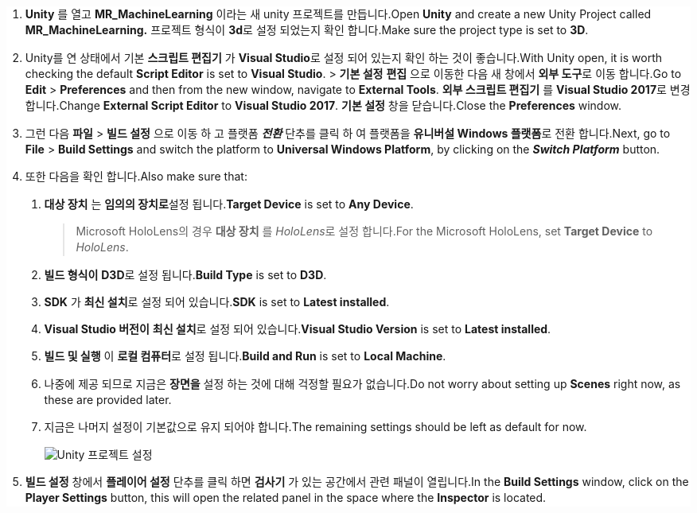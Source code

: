 1.  <span data-ttu-id="f1c7c-331">**Unity** 를 열고 **MR\_MachineLearning** 이라는 새 unity 프로젝트를 만듭니다.</span><span class="sxs-lookup"><span data-stu-id="f1c7c-331">Open **Unity** and create a new Unity Project called **MR\_MachineLearning.**</span></span> <span data-ttu-id="f1c7c-332">프로젝트 형식이 **3d**로 설정 되었는지 확인 합니다.</span><span class="sxs-lookup"><span data-stu-id="f1c7c-332">Make sure the project type is set to **3D**.</span></span>

2.  <span data-ttu-id="f1c7c-333">Unity를 연 상태에서 기본 **스크립트 편집기** 가 **Visual Studio**로 설정 되어 있는지 확인 하는 것이 좋습니다.</span><span class="sxs-lookup"><span data-stu-id="f1c7c-333">With Unity open, it is worth checking the default **Script Editor** is set to **Visual Studio**.</span></span> <span data-ttu-id="f1c7c-334"> > **기본 설정** **편집** 으로 이동한 다음 새 창에서 **외부 도구**로 이동 합니다.</span><span class="sxs-lookup"><span data-stu-id="f1c7c-334">Go to **Edit** > **Preferences** and then from the new window, navigate to **External Tools**.</span></span> <span data-ttu-id="f1c7c-335">**외부 스크립트 편집기** 를 **Visual Studio 2017**로 변경 합니다.</span><span class="sxs-lookup"><span data-stu-id="f1c7c-335">Change **External Script Editor** to **Visual Studio 2017**.</span></span> <span data-ttu-id="f1c7c-336">**기본 설정** 창을 닫습니다.</span><span class="sxs-lookup"><span data-stu-id="f1c7c-336">Close the **Preferences** window.</span></span>

3.  <span data-ttu-id="f1c7c-337">그런 다음 **파일** > **빌드 설정** 으로 이동 하 고 플랫폼 ***전환*** 단추를 클릭 하 여 플랫폼을 **유니버설 Windows 플랫폼**로 전환 합니다.</span><span class="sxs-lookup"><span data-stu-id="f1c7c-337">Next, go to **File** > **Build Settings** and switch the platform to **Universal Windows Platform**, by clicking on the ***Switch Platform*** button.</span></span>

4.  <span data-ttu-id="f1c7c-338">또한 다음을 확인 합니다.</span><span class="sxs-lookup"><span data-stu-id="f1c7c-338">Also make sure that:</span></span>

    1.  <span data-ttu-id="f1c7c-339">**대상 장치** 는 **임의의 장치로**설정 됩니다.</span><span class="sxs-lookup"><span data-stu-id="f1c7c-339">**Target Device** is set to **Any Device**.</span></span>

        > <span data-ttu-id="f1c7c-340">Microsoft HoloLens의 경우 **대상 장치** 를 *HoloLens*로 설정 합니다.</span><span class="sxs-lookup"><span data-stu-id="f1c7c-340">For the Microsoft HoloLens, set **Target Device** to *HoloLens*.</span></span>

    2.  <span data-ttu-id="f1c7c-341">**빌드 형식이** **D3D**로 설정 됩니다.</span><span class="sxs-lookup"><span data-stu-id="f1c7c-341">**Build Type** is set to **D3D**.</span></span>

    3.  <span data-ttu-id="f1c7c-342">**SDK** 가 **최신 설치**로 설정 되어 있습니다.</span><span class="sxs-lookup"><span data-stu-id="f1c7c-342">**SDK** is set to **Latest installed**.</span></span>

    4.  <span data-ttu-id="f1c7c-343">**Visual Studio 버전이** **최신 설치**로 설정 되어 있습니다.</span><span class="sxs-lookup"><span data-stu-id="f1c7c-343">**Visual Studio Version** is set to **Latest installed**.</span></span>

    5.  <span data-ttu-id="f1c7c-344">**빌드 및 실행** 이 **로컬 컴퓨터**로 설정 됩니다.</span><span class="sxs-lookup"><span data-stu-id="f1c7c-344">**Build and Run** is set to **Local Machine**.</span></span>

    6.  <span data-ttu-id="f1c7c-345">나중에 제공 되므로 지금은 **장면을** 설정 하는 것에 대해 걱정할 필요가 없습니다.</span><span class="sxs-lookup"><span data-stu-id="f1c7c-345">Do not worry about setting up **Scenes** right now, as these are provided later.</span></span>

    7.  <span data-ttu-id="f1c7c-346">지금은 나머지 설정이 기본값으로 유지 되어야 합니다.</span><span class="sxs-lookup"><span data-stu-id="f1c7c-346">The remaining settings should be left as default for now.</span></span>

        ![Unity 프로젝트 설정](images/AzureLabs-Lab7-35.png)

5.  <span data-ttu-id="f1c7c-348">**빌드 설정** 창에서 **플레이어 설정** 단추를 클릭 하면 **검사기** 가 있는 공간에서 관련 패널이 열립니다.</span><span class="sxs-lookup"><span data-stu-id="f1c7c-348">In the **Build Settings** window, click on the **Player Settings** button, this will open the related panel in the space where the **Inspector** is located.</span></span> 
